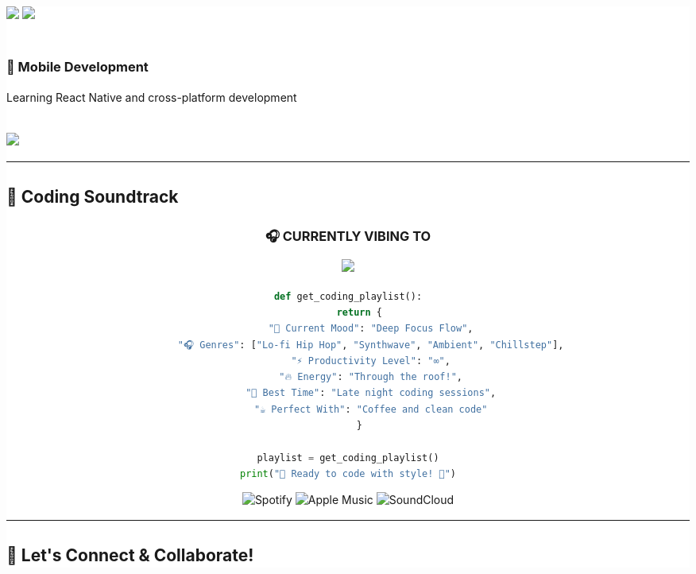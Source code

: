 <img src="https://img.shields.io/badge/Status-Daily-4ECDC4?style=for-the-badge&labelColor=FFE66D">
</td>
<td align="center" width="50%">
<img src="https://user-images.githubusercontent.com/74038190/212284158-e840e285-664b-44d7-b79b-e264b5e54825.gif" width="200">
<br><br>
<h3>📱 Mobile Development</h3>
<p>Learning React Native and cross-platform development</p>
<br>
<img src="https://img.shields.io/badge/Status-Learning-A8E6CF?style=for-the-badge&labelColor=FF6B6B">
</td>
</tr>
</table>

</div>

---

## 🎵 Coding Soundtrack

<div align="center">

### 🎧 **CURRENTLY VIBING TO**

<img src="https://user-images.githubusercontent.com/74038190/212284145-bf2c01a8-c448-4f1a-b911-996024c84606.gif" width="400">

```python
def get_coding_playlist():
    return {
        "🎵 Current Mood": "Deep Focus Flow",
        "🎧 Genres": ["Lo-fi Hip Hop", "Synthwave", "Ambient", "Chillstep"],
        "⚡ Productivity Level": "∞",
        "🔥 Energy": "Through the roof!",
        "🌙 Best Time": "Late night coding sessions",
        "☕ Perfect With": "Coffee and clean code"
    }

playlist = get_coding_playlist()
print("🎵 Ready to code with style! 🚀")
```

![Spotify](https://img.shields.io/badge/Spotify-1ED760?style=for-the-badge&logo=spotify&logoColor=white&labelColor=FF6B6B)
![Apple Music](https://img.shields.io/badge/Apple_Music-9933CC?style=for-the-badge&logo=apple-music&logoColor=white&labelColor=4ECDC4)
![SoundCloud](https://img.shields.io/badge/SoundCloud-FF3300?style=for-the-badge&logo=soundcloud&logoColor=white&labelColor=FFE66D)

</div>

---

## 📱 Let's Connect & Collaborate!
